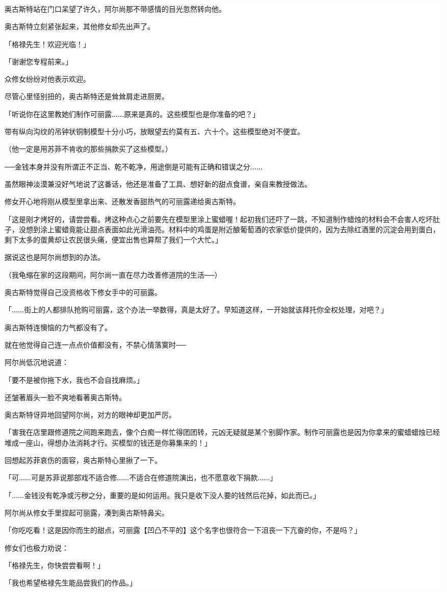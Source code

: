 奥古斯特站在门口呆望了许久，阿尔尚那不带感情的目光忽然转向他。

奥古斯特立刻紧张起来，其他修女却先出声了。

「格禄先生！欢迎光临！」

「谢谢您专程前来。」

众修女纷纷对他表示欢迎。

尽管心里怪别扭的，奥古斯特还是耸耸肩走进厨房。

「听说你在这里教她们制作可丽露……原来是真的。这些模型也是你准备的吧？」

带有纵向沟纹的吊钟状铜制模型十分小巧，放眼望去约莫有五、六十个。这些模型绝对不便宜。

（他一定是用苏菲不肯收的那些捐款买了这些模型。）

──金钱本身并没有所谓正不正当、乾不乾净，用途倒是可能有正确和错误之分……

虽然眼神淡漠兼没好气地说了这番话，他还是准备了工具、想好新的甜点食谱，亲自来教授做法。

修女开心地将刚从模型里拿出来、还散发香甜热气的可丽露递给奥古斯特。

「这是刚才烤好的，请尝尝看。烤这种点心之前要先在模型里涂上蜜蜡喔！起初我们还吓了一跳，不知道制作蜡烛的材料会不会害人吃坏肚子，没想到涂上蜜蜡竟能让甜点表面如此光滑油亮。材料中的鸡蛋是附近酿葡萄酒的农家低价提供的，因为去除红酒里的沉淀会用到蛋白，剩下太多的蛋黄却让农民很头痛，便宜出售也算帮了我们一个大忙。」

据说这也是阿尔尚想到的办法。

（我龟缩在家的这段期间，阿尔尚一直在尽力改善修道院的生活──）

奥古斯特觉得自己没资格收下修女手中的可丽露。

「……街上的人都排队抢购可丽露，这个办法一举数得，真是太好了。早知道这样，一开始就该拜托你全权处理，对吧？」

奥古斯特连懊恼的力气都没有了。

就在他觉得自己连一点点价值都没有，不禁心情落寞时──

阿尔尚低沉地说道：

「要不是被你拖下水，我也不会自找麻烦。」

还皱著眉头一脸不爽地看著奥古斯特。

奥古斯特讶异地回望阿尔尚，对方的眼神却更加严厉。

「害我在店里跟修道院之间跑来跑去，像个白痴一样忙得团团转，元凶无疑就是某个别脚作家。制作可丽露也是因为你拿来的蜜蜡蜡烛已经堆成一座山，得想办法消耗才行。买模型的钱还是你募集来的！」

回想起苏菲哀伤的面容，奥古斯特心里揪了一下。

「可……可是苏菲说那部戏不适合修……不适合在修道院演出，也不愿意收下捐款……」

「……金钱没有乾净或污秽之分，重要的是如何运用。我只是收下没人要的钱然后花掉，如此而已。」

阿尔尚从修女手里捏起可丽露，凑到奥古斯特鼻尖。

「你吃吃看！这是因你而生的甜点，可丽露【凹凸不平的】这个名字也很符合一下沮丧一下亢奋的你，不是吗？」

修女们也极力劝说：

「格禄先生，你快尝尝看啊！」

「我也希望格禄先生能品尝我们的作品。」
